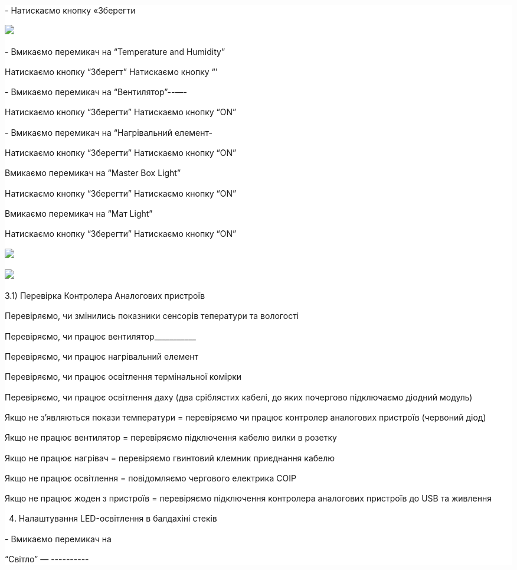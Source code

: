 \-    Натискаємо кнопку «Зберегти

![](allegro/Рисунок18.png)

  

\- Вмикаємо перемикач на “Temperature and Humidity”

Натискаємо кнопку “Зберегт” Натискаємо кнопку “'

\- Вмикаємо перемикач на “Вентилятор”--—-

Натискаємо кнопку “Зберегти” Натискаємо кнопку “ON”

\- Вмикаємо перемикач на “Нагрівальний елемент-

Натискаємо кнопку “Зберегти” Натискаємо кнопку “ON”

Вмикаємо перемикач на “Master Box Light”

Натискаємо кнопку “Зберегти” Натискаємо кнопку “ON”

Вмикаємо перемикач на “Мат Light”

Натискаємо кнопку “Зберегти” Натискаємо кнопку “ON”

![](allegro/Рисунок19.png)

  

![](allegro/Рисунок20.png)

  

3.1) Перевірка Контролера Аналогових пристроїв

Перевіряємо, чи змінились показники сенсорів теператури та вологості

Перевіряємо, чи працює вентилятор___________

Перевіряємо, чи працює нагрівальний елемент

Перевіряємо, чи працює освітлення термінальної комірки

Перевіряємо, чи працює освітлення даху (два сріблястих кабелі, до яких почергово підключаємо діодний модуль)

Якщо не з’являються покази температури = перевіряємо чи працює контролер аналогових пристроїв (червоний діод)

Якщо не працює вентилятор = перевіряємо підключення кабелю вилки в розетку

Якщо не працює нагрівач = перевіряємо гвинтовий клемник приєднання кабелю

Якщо не працює освітлення = повідомляємо чергового електрика СОІР

Якщо не працює жоден з пристроїв = перевіряємо підключення контролера аналогових пристроїв до USB та живлення

4) Налаштування LED-освітлення в балдахіні стеків

\-    Вмикаємо перемикач на

“Світло” —    ----------
